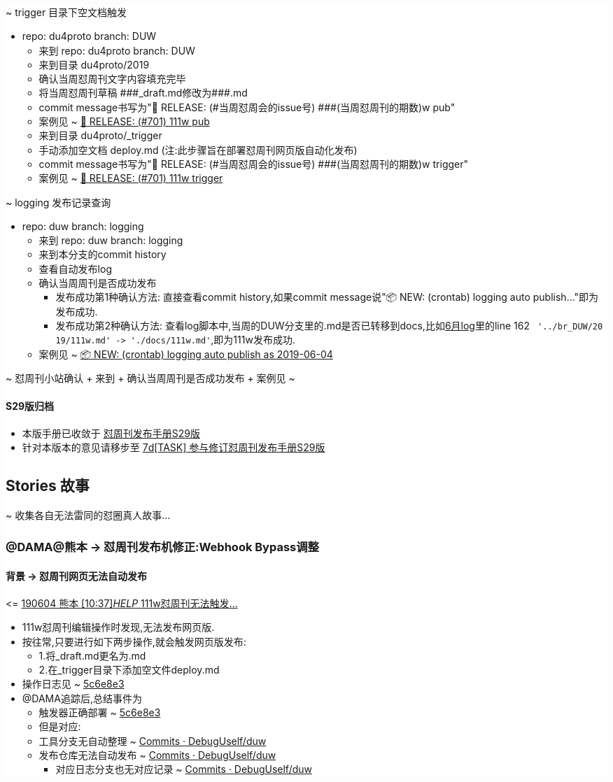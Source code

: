 ~ trigger 目录下空文档触发

- repo: du4proto branch: DUW
	+ 来到 repo: du4proto branch: DUW
	+ 来到目录 du4proto/2019
	+ 确认当周怼周刊文字内容填充完毕
	+ 将当周怼周刊草稿 ###_draft.md修改为###.md
	+ commit message书写为"🚀 RELEASE: (#当周怼周会的issue号) ###(当周怼周刊的期数)w pub"
	+ 案例见 ~ [🚀 RELEASE: (#701) 111w pub](https://github.com/DebugUself/du4proto/commit/ac7a3232b420b34b8ffb3a210dc5b8cada8bf9a7)
	+ 来到目录 du4proto/_trigger
	+ 手动添加空文档 deploy.md (注:此步骤旨在部署怼周刊网页版自动化发布)
	+ commit message书写为"🚀 RELEASE: (#当周怼周会的issue号) ###(当周怼周刊的期数)w trigger"
	+ 案例见 ~ [🚀 RELEASE: (#701) 111w trigger](https://github.com/DebugUself/du4proto/commit/5c6e8e3ce8f5c4bd50a38b7bd5790e7fbb27cb62#diff-b2e952116eb611072a997cdebdb0a0d9)


~ logging 发布记录查询

- repo: duw branch: logging
	+ 来到 repo: duw branch: logging
	+ 来到本分支的commit history
	+ 查看自动发布log
	+ 确认当周周刊是否成功发布
		* 发布成功第1种确认方法: 直接查看commit history,如果commit message说"📦 NEW: (crontab) logging auto publish..."即为发布成功.
		* 发布成功第2种确认方法: 查看log脚本中,当周的DUW分支里的.md是否已转移到docs,比如[6月log](https://github.com/DebugUself/duw/commit/4b96979987dd9ea70efc3c4f485c9fe4ef4d1185#diff-5157a5b30e51b75d766b7de7aa953826)里的line 162 ` '../br_DUW/2019/111w.md' -> './docs/111w.md'`,即为111w发布成功.
	+ 案例见 ~ [📦 NEW: (crontab) logging auto publish as 2019-06-04](https://github.com/DebugUself/duw/commit/4b96979987dd9ea70efc3c4f485c9fe4ef4d1185)

~ 怼周刊小站确认
	+ 来到
	+ 确认当周周刊是否成功发布
	+ 案例见 ~ 

#### S29版归档
- 本版手册已收敛于 [怼周刊发布手册S29版](https://github.com/DebugUself/du4proto/wiki/DUW2pubS29)
- 针对本版本的意见请移步至 [7d[TASK] 参与修订怼周刊发布手册S29版](https://github.com/DebugUself/du4proto/issues/708)
      
## Stories 故事 
~ 收集各自无法雷同的怼圈真人故事...

### @DAMA@熊本 -> 怼周刊发布机修正:Webhook Bypass调整

#### 背景 -> 怼周刊网页无法自动发布
<= [190604 熊本 [10:37]*HELP* 111w怼周刊无法触发... ](https://github.com/DebugUself/du4proto/issues/703)

- 111w怼周刊编辑操作时发现,无法发布网页版. 
- 按往常,只要进行如下两步操作,就会触发网页版发布:
	+ 1.将_draft.md更名为.md
	+ 2.在_trigger目录下添加空文件deploy.md
- 操作日志见 ~ [5c6e8e3](https://github.com/DebugUself/du4proto/commit/5c6e8e3ce8f5c4bd50a38b7bd5790e7fbb27cb62)
- @DAMA追踪后,总结事件为
	+ 触发器正确部署 ~ [5c6e8e3](https://github.com/DebugUself/du4proto/commit/5c6e8e3ce8f5c4bd50a38b7bd5790e7fbb27cb62)
	+ 但是对应:
    + 工具分支无自动整理 ~ [Commits · DebugUself/duw](https://github.com/DebugUself/duw/commits/master)
    + 发布仓库无法自动发布 ~ [Commits · DebugUself/duw](https://github.com/DebugUself/duw/commits/master)
        * 对应日志分支也无对应记录 ~ [Commits · DebugUself/duw](https://github.com/DebugUself/duw/commits/logging)
